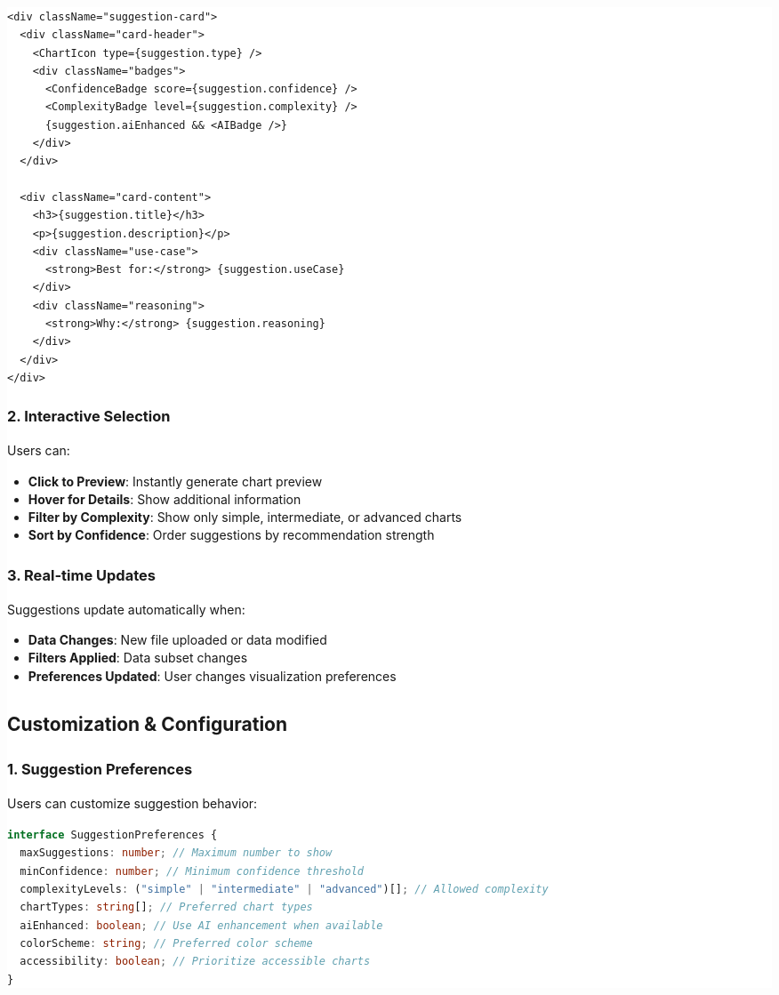 ```tsx
<div className="suggestion-card">
  <div className="card-header">
    <ChartIcon type={suggestion.type} />
    <div className="badges">
      <ConfidenceBadge score={suggestion.confidence} />
      <ComplexityBadge level={suggestion.complexity} />
      {suggestion.aiEnhanced && <AIBadge />}
    </div>
  </div>

  <div className="card-content">
    <h3>{suggestion.title}</h3>
    <p>{suggestion.description}</p>
    <div className="use-case">
      <strong>Best for:</strong> {suggestion.useCase}
    </div>
    <div className="reasoning">
      <strong>Why:</strong> {suggestion.reasoning}
    </div>
  </div>
</div>
```

### 2. Interactive Selection

Users can:

- **Click to Preview**: Instantly generate chart preview
- **Hover for Details**: Show additional information
- **Filter by Complexity**: Show only simple, intermediate, or advanced charts
- **Sort by Confidence**: Order suggestions by recommendation strength

### 3. Real-time Updates

Suggestions update automatically when:

- **Data Changes**: New file uploaded or data modified
- **Filters Applied**: Data subset changes
- **Preferences Updated**: User changes visualization preferences

## Customization & Configuration

### 1. Suggestion Preferences

Users can customize suggestion behavior:

```typescript
interface SuggestionPreferences {
  maxSuggestions: number; // Maximum number to show
  minConfidence: number; // Minimum confidence threshold
  complexityLevels: ("simple" | "intermediate" | "advanced")[]; // Allowed complexity
  chartTypes: string[]; // Preferred chart types
  aiEnhanced: boolean; // Use AI enhancement when available
  colorScheme: string; // Preferred color scheme
  accessibility: boolean; // Prioritize accessible charts
}
```
